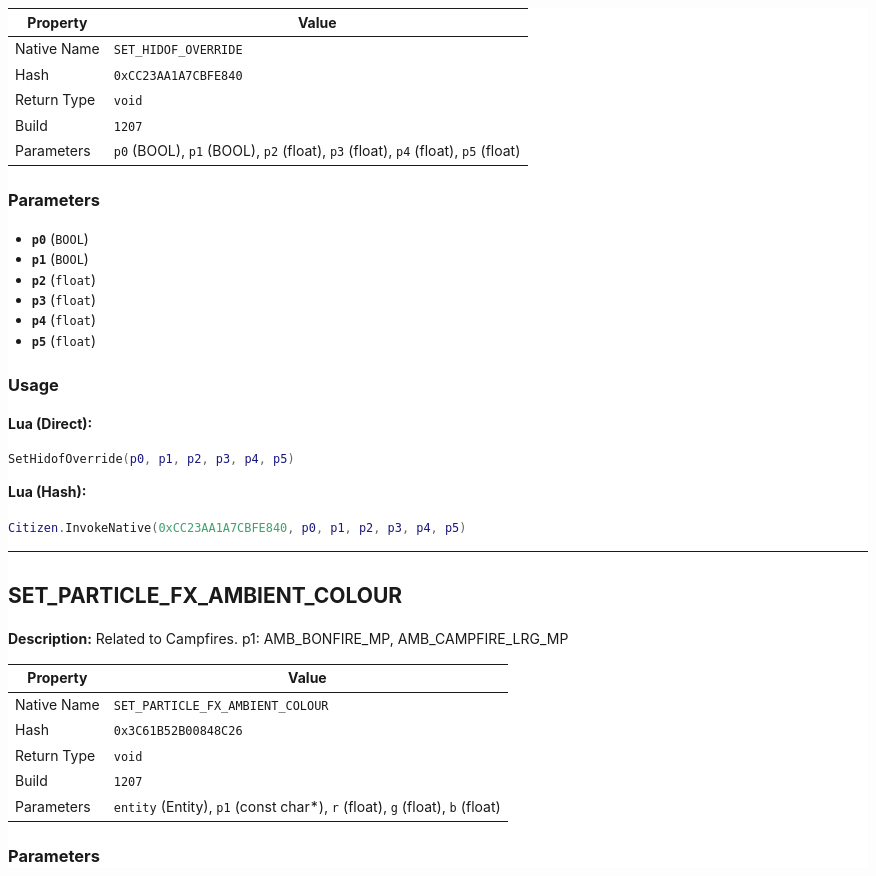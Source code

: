 | Property | Value |
|----------|-------|
| Native Name | `SET_HIDOF_OVERRIDE` |
| Hash | `0xCC23AA1A7CBFE840` |
| Return Type | `void` |
| Build | `1207` |
| Parameters | `p0` (BOOL), `p1` (BOOL), `p2` (float), `p3` (float), `p4` (float), `p5` (float) |

### Parameters

- **`p0`** (`BOOL`)
- **`p1`** (`BOOL`)
- **`p2`** (`float`)
- **`p3`** (`float`)
- **`p4`** (`float`)
- **`p5`** (`float`)

### Usage

**Lua (Direct):**
```lua
SetHidofOverride(p0, p1, p2, p3, p4, p5)
```

**Lua (Hash):**
```lua
Citizen.InvokeNative(0xCC23AA1A7CBFE840, p0, p1, p2, p3, p4, p5)
```


---

## SET_PARTICLE_FX_AMBIENT_COLOUR

**Description:** Related to Campfires.
p1: AMB_BONFIRE_MP, AMB_CAMPFIRE_LRG_MP

| Property | Value |
|----------|-------|
| Native Name | `SET_PARTICLE_FX_AMBIENT_COLOUR` |
| Hash | `0x3C61B52B00848C26` |
| Return Type | `void` |
| Build | `1207` |
| Parameters | `entity` (Entity), `p1` (const char*), `r` (float), `g` (float), `b` (float) |

### Parameters
